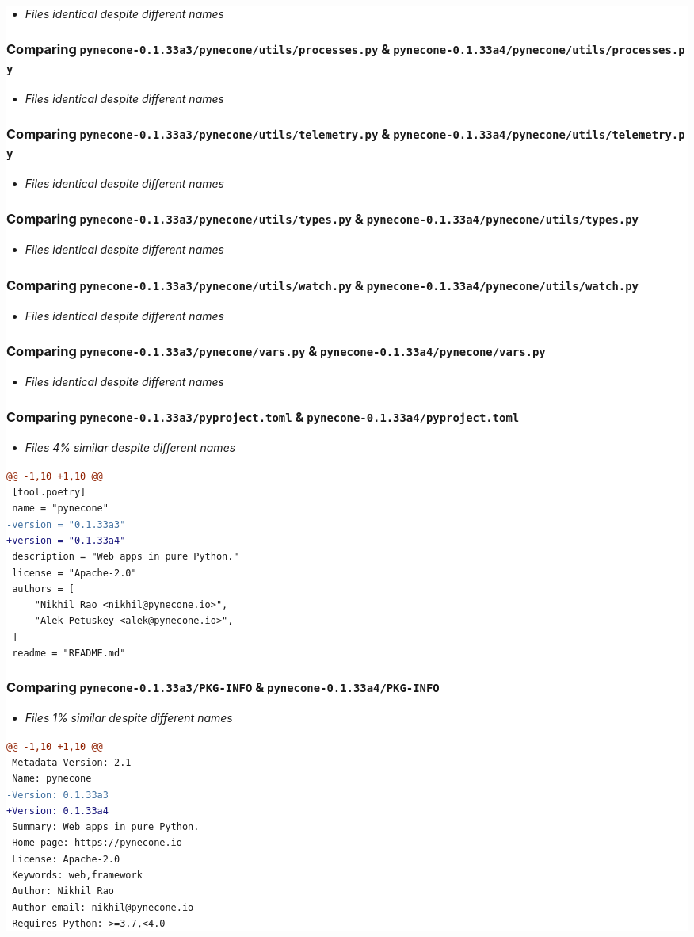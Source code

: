  * *Files identical despite different names*

### Comparing `pynecone-0.1.33a3/pynecone/utils/processes.py` & `pynecone-0.1.33a4/pynecone/utils/processes.py`

 * *Files identical despite different names*

### Comparing `pynecone-0.1.33a3/pynecone/utils/telemetry.py` & `pynecone-0.1.33a4/pynecone/utils/telemetry.py`

 * *Files identical despite different names*

### Comparing `pynecone-0.1.33a3/pynecone/utils/types.py` & `pynecone-0.1.33a4/pynecone/utils/types.py`

 * *Files identical despite different names*

### Comparing `pynecone-0.1.33a3/pynecone/utils/watch.py` & `pynecone-0.1.33a4/pynecone/utils/watch.py`

 * *Files identical despite different names*

### Comparing `pynecone-0.1.33a3/pynecone/vars.py` & `pynecone-0.1.33a4/pynecone/vars.py`

 * *Files identical despite different names*

### Comparing `pynecone-0.1.33a3/pyproject.toml` & `pynecone-0.1.33a4/pyproject.toml`

 * *Files 4% similar despite different names*

```diff
@@ -1,10 +1,10 @@
 [tool.poetry]
 name = "pynecone"
-version = "0.1.33a3"
+version = "0.1.33a4"
 description = "Web apps in pure Python."
 license = "Apache-2.0"
 authors = [
     "Nikhil Rao <nikhil@pynecone.io>",
     "Alek Petuskey <alek@pynecone.io>",
 ]
 readme = "README.md"
```

### Comparing `pynecone-0.1.33a3/PKG-INFO` & `pynecone-0.1.33a4/PKG-INFO`

 * *Files 1% similar despite different names*

```diff
@@ -1,10 +1,10 @@
 Metadata-Version: 2.1
 Name: pynecone
-Version: 0.1.33a3
+Version: 0.1.33a4
 Summary: Web apps in pure Python.
 Home-page: https://pynecone.io
 License: Apache-2.0
 Keywords: web,framework
 Author: Nikhil Rao
 Author-email: nikhil@pynecone.io
 Requires-Python: >=3.7,<4.0
```

